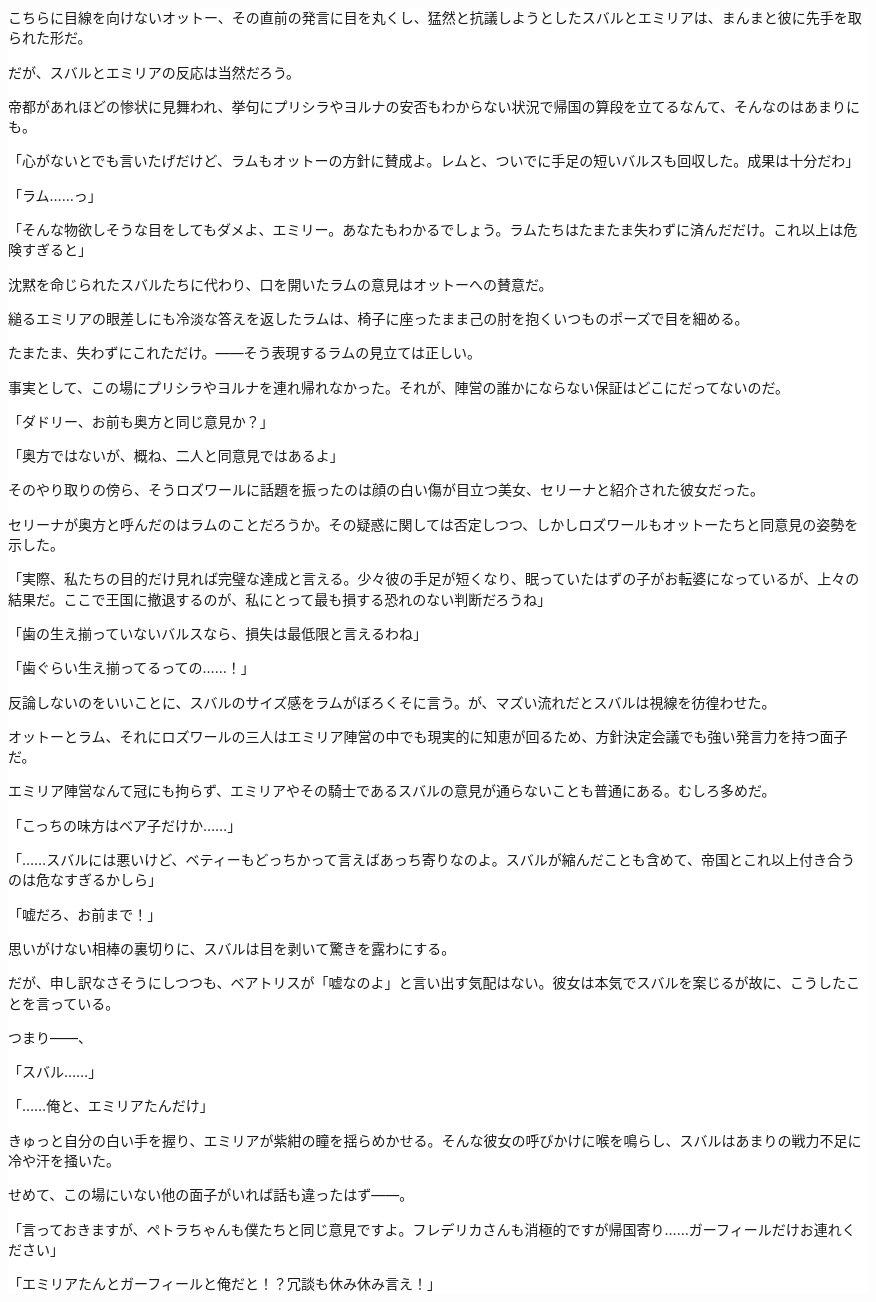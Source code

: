 こちらに目線を向けないオットー、その直前の発言に目を丸くし、猛然と抗議しようとしたスバルとエミリアは、まんまと彼に先手を取られた形だ。

だが、スバルとエミリアの反応は当然だろう。

帝都があれほどの惨状に見舞われ、挙句にプリシラやヨルナの安否もわからない状況で帰国の算段を立てるなんて、そんなのはあまりにも。

「心がないとでも言いたげだけど、ラムもオットーの方針に賛成よ。レムと、ついでに手足の短いバルスも回収した。成果は十分だわ」

「ラム……っ」

「そんな物欲しそうな目をしてもダメよ、エミリー。あなたもわかるでしょう。ラムたちはたまたま失わずに済んだだけ。これ以上は危険すぎると」

沈黙を命じられたスバルたちに代わり、口を開いたラムの意見はオットーへの賛意だ。

縋るエミリアの眼差しにも冷淡な答えを返したラムは、椅子に座ったまま己の肘を抱くいつものポーズで目を細める。

たまたま、失わずにこれただけ。――そう表現するラムの見立ては正しい。

事実として、この場にプリシラやヨルナを連れ帰れなかった。それが、陣営の誰かにならない保証はどこにだってないのだ。

「ダドリー、お前も奥方と同じ意見か？」

「奥方ではないが、概ね、二人と同意見ではあるよ」

そのやり取りの傍ら、そうロズワールに話題を振ったのは顔の白い傷が目立つ美女、セリーナと紹介された彼女だった。

セリーナが奥方と呼んだのはラムのことだろうか。その疑惑に関しては否定しつつ、しかしロズワールもオットーたちと同意見の姿勢を示した。

「実際、私たちの目的だけ見れば完璧な達成と言える。少々彼の手足が短くなり、眠っていたはずの子がお転婆になっているが、上々の結果だ。ここで王国に撤退するのが、私にとって最も損する恐れのない判断だろうね」

「歯の生え揃っていないバルスなら、損失は最低限と言えるわね」

「歯ぐらい生え揃ってるっての……！」

反論しないのをいいことに、スバルのサイズ感をラムがぼろくそに言う。が、マズい流れだとスバルは視線を彷徨わせた。

オットーとラム、それにロズワールの三人はエミリア陣営の中でも現実的に知恵が回るため、方針決定会議でも強い発言力を持つ面子だ。

エミリア陣営なんて冠にも拘らず、エミリアやその騎士であるスバルの意見が通らないことも普通にある。むしろ多めだ。

「こっちの味方はベア子だけか……」

「……スバルには悪いけど、ベティーもどっちかって言えばあっち寄りなのよ。スバルが縮んだことも含めて、帝国とこれ以上付き合うのは危なすぎるかしら」

「嘘だろ、お前まで！」

思いがけない相棒の裏切りに、スバルは目を剥いて驚きを露わにする。

だが、申し訳なさそうにしつつも、ベアトリスが「嘘なのよ」と言い出す気配はない。彼女は本気でスバルを案じるが故に、こうしたことを言っている。

つまり――、

「スバル……」

「……俺と、エミリアたんだけ」

きゅっと自分の白い手を握り、エミリアが紫紺の瞳を揺らめかせる。そんな彼女の呼びかけに喉を鳴らし、スバルはあまりの戦力不足に冷や汗を掻いた。

せめて、この場にいない他の面子がいれば話も違ったはず――。

「言っておきますが、ペトラちゃんも僕たちと同じ意見ですよ。フレデリカさんも消極的ですが帰国寄り……ガーフィールだけお連れください」

「エミリアたんとガーフィールと俺だと！？冗談も休み休み言え！」
